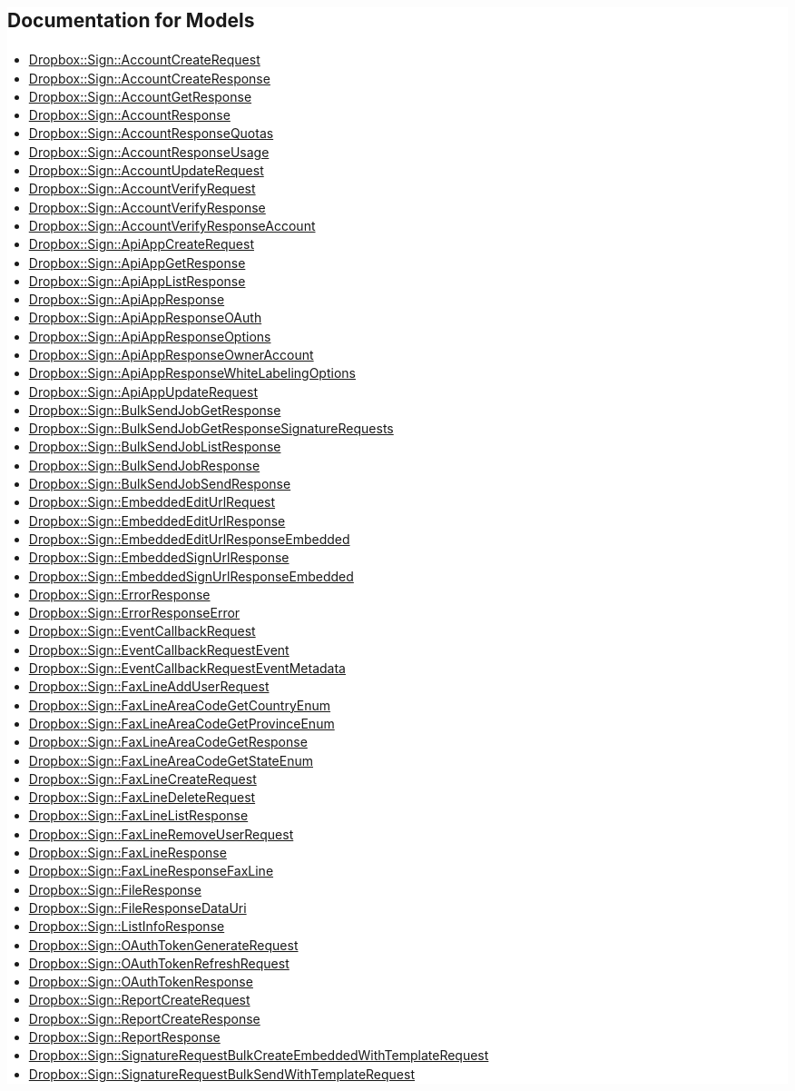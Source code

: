 
## Documentation for Models

 - [Dropbox::Sign::AccountCreateRequest](docs/AccountCreateRequest.md)
 - [Dropbox::Sign::AccountCreateResponse](docs/AccountCreateResponse.md)
 - [Dropbox::Sign::AccountGetResponse](docs/AccountGetResponse.md)
 - [Dropbox::Sign::AccountResponse](docs/AccountResponse.md)
 - [Dropbox::Sign::AccountResponseQuotas](docs/AccountResponseQuotas.md)
 - [Dropbox::Sign::AccountResponseUsage](docs/AccountResponseUsage.md)
 - [Dropbox::Sign::AccountUpdateRequest](docs/AccountUpdateRequest.md)
 - [Dropbox::Sign::AccountVerifyRequest](docs/AccountVerifyRequest.md)
 - [Dropbox::Sign::AccountVerifyResponse](docs/AccountVerifyResponse.md)
 - [Dropbox::Sign::AccountVerifyResponseAccount](docs/AccountVerifyResponseAccount.md)
 - [Dropbox::Sign::ApiAppCreateRequest](docs/ApiAppCreateRequest.md)
 - [Dropbox::Sign::ApiAppGetResponse](docs/ApiAppGetResponse.md)
 - [Dropbox::Sign::ApiAppListResponse](docs/ApiAppListResponse.md)
 - [Dropbox::Sign::ApiAppResponse](docs/ApiAppResponse.md)
 - [Dropbox::Sign::ApiAppResponseOAuth](docs/ApiAppResponseOAuth.md)
 - [Dropbox::Sign::ApiAppResponseOptions](docs/ApiAppResponseOptions.md)
 - [Dropbox::Sign::ApiAppResponseOwnerAccount](docs/ApiAppResponseOwnerAccount.md)
 - [Dropbox::Sign::ApiAppResponseWhiteLabelingOptions](docs/ApiAppResponseWhiteLabelingOptions.md)
 - [Dropbox::Sign::ApiAppUpdateRequest](docs/ApiAppUpdateRequest.md)
 - [Dropbox::Sign::BulkSendJobGetResponse](docs/BulkSendJobGetResponse.md)
 - [Dropbox::Sign::BulkSendJobGetResponseSignatureRequests](docs/BulkSendJobGetResponseSignatureRequests.md)
 - [Dropbox::Sign::BulkSendJobListResponse](docs/BulkSendJobListResponse.md)
 - [Dropbox::Sign::BulkSendJobResponse](docs/BulkSendJobResponse.md)
 - [Dropbox::Sign::BulkSendJobSendResponse](docs/BulkSendJobSendResponse.md)
 - [Dropbox::Sign::EmbeddedEditUrlRequest](docs/EmbeddedEditUrlRequest.md)
 - [Dropbox::Sign::EmbeddedEditUrlResponse](docs/EmbeddedEditUrlResponse.md)
 - [Dropbox::Sign::EmbeddedEditUrlResponseEmbedded](docs/EmbeddedEditUrlResponseEmbedded.md)
 - [Dropbox::Sign::EmbeddedSignUrlResponse](docs/EmbeddedSignUrlResponse.md)
 - [Dropbox::Sign::EmbeddedSignUrlResponseEmbedded](docs/EmbeddedSignUrlResponseEmbedded.md)
 - [Dropbox::Sign::ErrorResponse](docs/ErrorResponse.md)
 - [Dropbox::Sign::ErrorResponseError](docs/ErrorResponseError.md)
 - [Dropbox::Sign::EventCallbackRequest](docs/EventCallbackRequest.md)
 - [Dropbox::Sign::EventCallbackRequestEvent](docs/EventCallbackRequestEvent.md)
 - [Dropbox::Sign::EventCallbackRequestEventMetadata](docs/EventCallbackRequestEventMetadata.md)
 - [Dropbox::Sign::FaxLineAddUserRequest](docs/FaxLineAddUserRequest.md)
 - [Dropbox::Sign::FaxLineAreaCodeGetCountryEnum](docs/FaxLineAreaCodeGetCountryEnum.md)
 - [Dropbox::Sign::FaxLineAreaCodeGetProvinceEnum](docs/FaxLineAreaCodeGetProvinceEnum.md)
 - [Dropbox::Sign::FaxLineAreaCodeGetResponse](docs/FaxLineAreaCodeGetResponse.md)
 - [Dropbox::Sign::FaxLineAreaCodeGetStateEnum](docs/FaxLineAreaCodeGetStateEnum.md)
 - [Dropbox::Sign::FaxLineCreateRequest](docs/FaxLineCreateRequest.md)
 - [Dropbox::Sign::FaxLineDeleteRequest](docs/FaxLineDeleteRequest.md)
 - [Dropbox::Sign::FaxLineListResponse](docs/FaxLineListResponse.md)
 - [Dropbox::Sign::FaxLineRemoveUserRequest](docs/FaxLineRemoveUserRequest.md)
 - [Dropbox::Sign::FaxLineResponse](docs/FaxLineResponse.md)
 - [Dropbox::Sign::FaxLineResponseFaxLine](docs/FaxLineResponseFaxLine.md)
 - [Dropbox::Sign::FileResponse](docs/FileResponse.md)
 - [Dropbox::Sign::FileResponseDataUri](docs/FileResponseDataUri.md)
 - [Dropbox::Sign::ListInfoResponse](docs/ListInfoResponse.md)
 - [Dropbox::Sign::OAuthTokenGenerateRequest](docs/OAuthTokenGenerateRequest.md)
 - [Dropbox::Sign::OAuthTokenRefreshRequest](docs/OAuthTokenRefreshRequest.md)
 - [Dropbox::Sign::OAuthTokenResponse](docs/OAuthTokenResponse.md)
 - [Dropbox::Sign::ReportCreateRequest](docs/ReportCreateRequest.md)
 - [Dropbox::Sign::ReportCreateResponse](docs/ReportCreateResponse.md)
 - [Dropbox::Sign::ReportResponse](docs/ReportResponse.md)
 - [Dropbox::Sign::SignatureRequestBulkCreateEmbeddedWithTemplateRequest](docs/SignatureRequestBulkCreateEmbeddedWithTemplateRequest.md)
 - [Dropbox::Sign::SignatureRequestBulkSendWithTemplateRequest](docs/SignatureRequestBulkSendWithTemplateRequest.md)